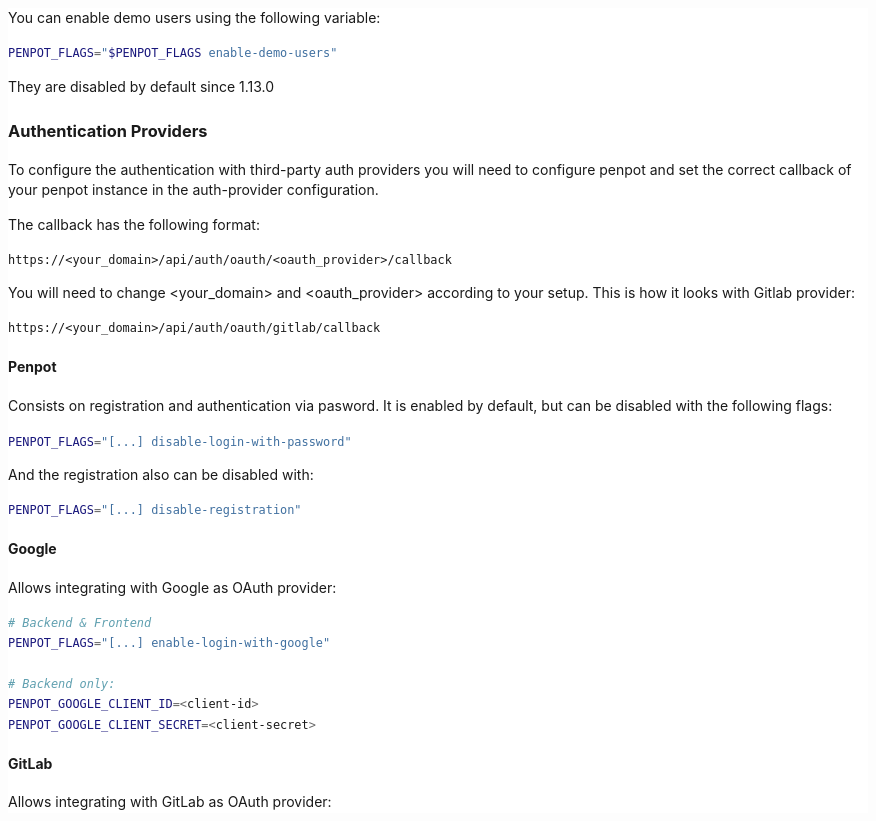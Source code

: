 You can enable demo users using the following variable:

```bash
PENPOT_FLAGS="$PENPOT_FLAGS enable-demo-users"
```

They are disabled by default since 1.13.0


### Authentication Providers

To configure the authentication with third-party auth providers you will need to
configure penpot and set the correct callback of your penpot instance in the auth-provider
configuration.

The callback has the following format:

```
https://<your_domain>/api/auth/oauth/<oauth_provider>/callback
```


You will need to change <your_domain> and <oauth_provider> according to your setup.
This is how it looks with Gitlab provider:

```
https://<your_domain>/api/auth/oauth/gitlab/callback
```

#### Penpot

Consists on registration and authentication via pasword. It is enabled by default, but can
be disabled with the following flags:

```bash
PENPOT_FLAGS="[...] disable-login-with-password"
```

And the registration also can be disabled with:

```bash
PENPOT_FLAGS="[...] disable-registration"
```


#### Google

Allows integrating with Google as OAuth provider:

```bash
# Backend & Frontend
PENPOT_FLAGS="[...] enable-login-with-google"

# Backend only:
PENPOT_GOOGLE_CLIENT_ID=<client-id>
PENPOT_GOOGLE_CLIENT_SECRET=<client-secret>
```

#### GitLab

Allows integrating with GitLab as OAuth provider:


[1]: /technical-guide/getting-started#configure-penpot-with-elestio
[2]: /technical-guide/getting-started#configure-penpot-with-docker
[3]: /technical-guide/developer/common#dev-environment
[4]: https://github.com/penpot/penpot/blob/main/docker/images/files/nginx.conf